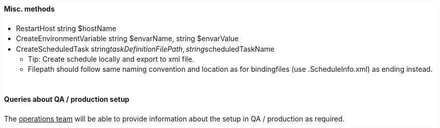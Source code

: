 #### Misc. methods<br> 
* RestartHost string $hostName
* CreateEnvironmentVariable string $envarName, string $envarValue
* CreateScheduledTask string$taskDefinitionFilePath, string$scheduledTaskName
    * Tip: Create schedule locally and export to xml file.
    * Filepath should follow same naming convention and location as for bindingfiles (use .ScheduleInfo.xml) as ending instead.
    <br><br>

#### Queries about QA / production setup<br>
The [operations team](www.) will be able to provide information about the setup in QA / production as required.





 
